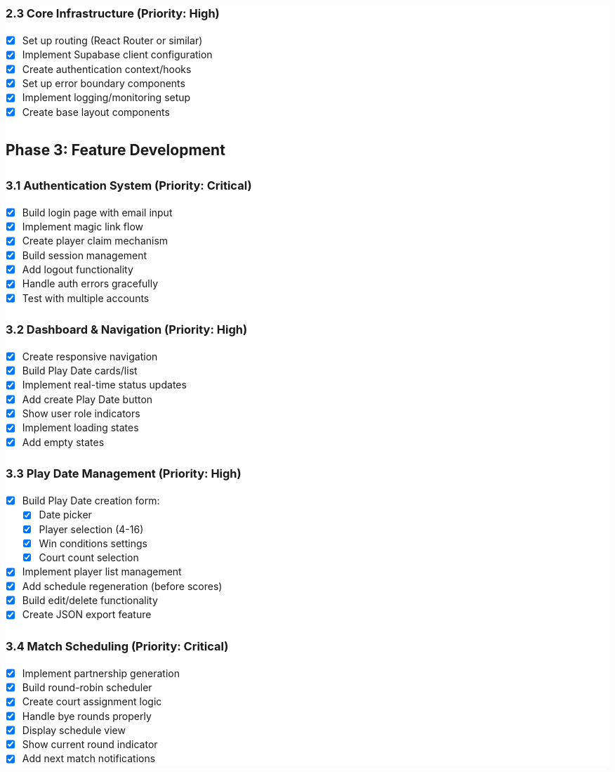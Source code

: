 ### 2.3 Core Infrastructure (Priority: High)

- [x] Set up routing (React Router or similar)
- [x] Implement Supabase client configuration
- [x] Create authentication context/hooks
- [x] Set up error boundary components
- [x] Implement logging/monitoring setup
- [x] Create base layout components

## Phase 3: Feature Development

### 3.1 Authentication System (Priority: Critical)

- [x] Build login page with email input
- [x] Implement magic link flow
- [x] Create player claim mechanism
- [x] Build session management
- [x] Add logout functionality
- [x] Handle auth errors gracefully
- [x] Test with multiple accounts

### 3.2 Dashboard & Navigation (Priority: High)

- [x] Create responsive navigation
- [x] Build Play Date cards/list
- [x] Implement real-time status updates
- [x] Add create Play Date button
- [x] Show user role indicators
- [x] Implement loading states
- [x] Add empty states

### 3.3 Play Date Management (Priority: High)

- [x] Build Play Date creation form:
    - [x] Date picker
    - [x] Player selection (4-16)
    - [x] Win conditions settings
    - [x] Court count selection
- [x] Implement player list management
- [x] Add schedule regeneration (before scores)
- [x] Build edit/delete functionality
- [x] Create JSON export feature

### 3.4 Match Scheduling (Priority: Critical)

- [x] Implement partnership generation
- [x] Build round-robin scheduler
- [x] Create court assignment logic
- [x] Handle bye rounds properly
- [x] Display schedule view
- [x] Show current round indicator
- [x] Add next match notifications
